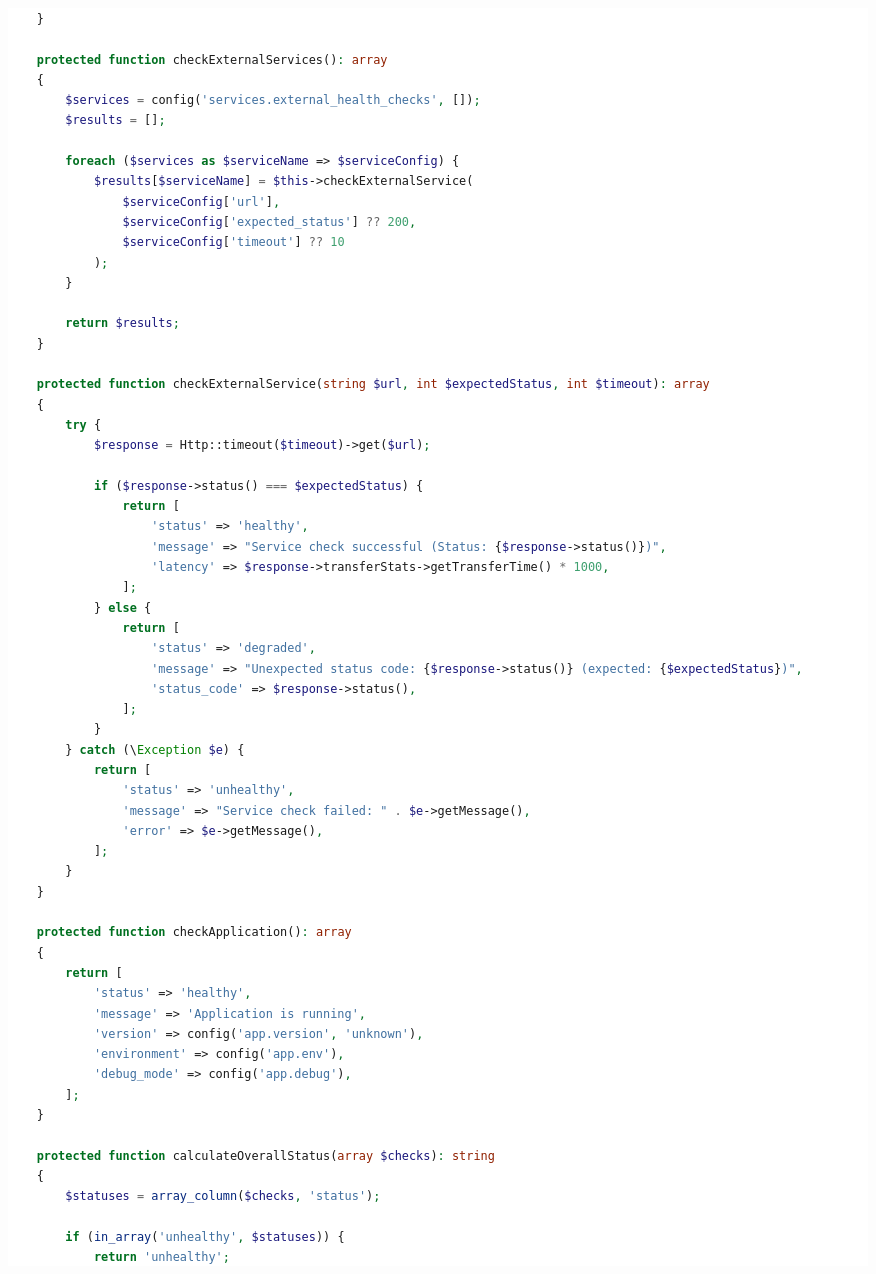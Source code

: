 ```php
    }
    
    protected function checkExternalServices(): array
    {
        $services = config('services.external_health_checks', []);
        $results = [];
        
        foreach ($services as $serviceName => $serviceConfig) {
            $results[$serviceName] = $this->checkExternalService(
                $serviceConfig['url'],
                $serviceConfig['expected_status'] ?? 200,
                $serviceConfig['timeout'] ?? 10
            );
        }
        
        return $results;
    }
    
    protected function checkExternalService(string $url, int $expectedStatus, int $timeout): array
    {
        try {
            $response = Http::timeout($timeout)->get($url);
            
            if ($response->status() === $expectedStatus) {
                return [
                    'status' => 'healthy',
                    'message' => "Service check successful (Status: {$response->status()})",
                    'latency' => $response->transferStats->getTransferTime() * 1000,
                ];
            } else {
                return [
                    'status' => 'degraded',
                    'message' => "Unexpected status code: {$response->status()} (expected: {$expectedStatus})",
                    'status_code' => $response->status(),
                ];
            }
        } catch (\Exception $e) {
            return [
                'status' => 'unhealthy',
                'message' => "Service check failed: " . $e->getMessage(),
                'error' => $e->getMessage(),
            ];
        }
    }
    
    protected function checkApplication(): array
    {
        return [
            'status' => 'healthy',
            'message' => 'Application is running',
            'version' => config('app.version', 'unknown'),
            'environment' => config('app.env'),
            'debug_mode' => config('app.debug'),
        ];
    }
    
    protected function calculateOverallStatus(array $checks): string
    {
        $statuses = array_column($checks, 'status');
        
        if (in_array('unhealthy', $statuses)) {
            return 'unhealthy';
```